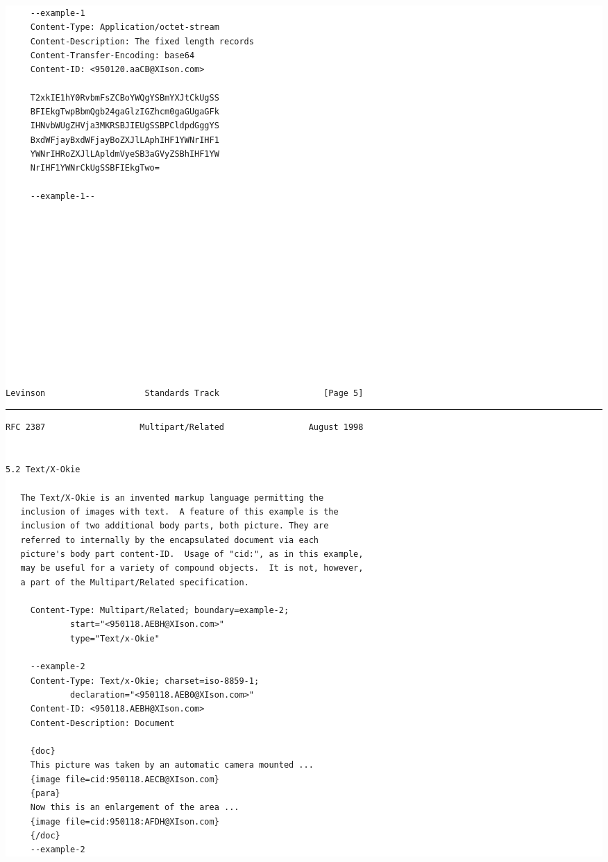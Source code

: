 ``` newpage
     --example-1
     Content-Type: Application/octet-stream
     Content-Description: The fixed length records
     Content-Transfer-Encoding: base64
     Content-ID: <950120.aaCB@XIson.com>

     T2xkIE1hY0RvbmFsZCBoYWQgYSBmYXJtCkUgSS
     BFIEkgTwpBbmQgb24gaGlzIGZhcm0gaGUgaGFk
     IHNvbWUgZHVja3MKRSBJIEUgSSBPCldpdGggYS
     BxdWFjayBxdWFjayBoZXJlLAphIHF1YWNrIHF1
     YWNrIHRoZXJlLApldmVyeSB3aGVyZSBhIHF1YW
     NrIHF1YWNrCkUgSSBFIEkgTwo=

     --example-1--













Levinson                    Standards Track                     [Page 5]
```

------------------------------------------------------------------------

``` newpage
RFC 2387                   Multipart/Related                 August 1998


5.2 Text/X-Okie

   The Text/X-Okie is an invented markup language permitting the
   inclusion of images with text.  A feature of this example is the
   inclusion of two additional body parts, both picture. They are
   referred to internally by the encapsulated document via each
   picture's body part content-ID.  Usage of "cid:", as in this example,
   may be useful for a variety of compound objects.  It is not, however,
   a part of the Multipart/Related specification.

     Content-Type: Multipart/Related; boundary=example-2;
             start="<950118.AEBH@XIson.com>"
             type="Text/x-Okie"

     --example-2
     Content-Type: Text/x-Okie; charset=iso-8859-1;
             declaration="<950118.AEB0@XIson.com>"
     Content-ID: <950118.AEBH@XIson.com>
     Content-Description: Document

     {doc}
     This picture was taken by an automatic camera mounted ...
     {image file=cid:950118.AECB@XIson.com}
     {para}
     Now this is an enlargement of the area ...
     {image file=cid:950118:AFDH@XIson.com}
     {/doc}
     --example-2
```
